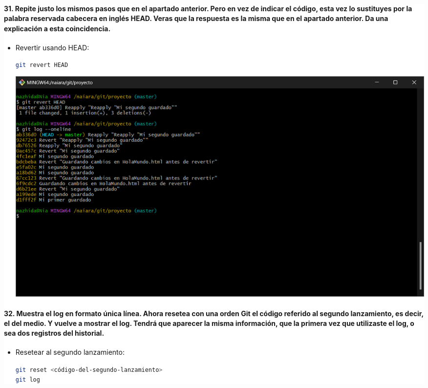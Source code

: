 #### 31. Repite justo los mismos pasos que en el apartado anterior. Pero en vez de indicar el código, esta vez lo sustituyes por la palabra reservada cabecera en inglés HEAD. Veras que la respuesta es la misma que en el apartado anterior. Da una explicación a esta coincidencia. 
- Revertir usando HEAD:
  ```bash
  git revert HEAD
  ```
  ![](img/gitreverthead.png)   

#### 32. Muestra el log en formato única línea. Ahora resetea con una orden Git el código referido al segundo lanzamiento, es decir, el del medio. Y vuelve a mostrar el log. Tendrá que aparecer la misma información, que la primera vez que utilizaste el log, o sea dos registros del historial. 
- Resetear al segundo lanzamiento:
  ```bash
  git reset <código-del-segundo-lanzamiento>
  git log
  ```